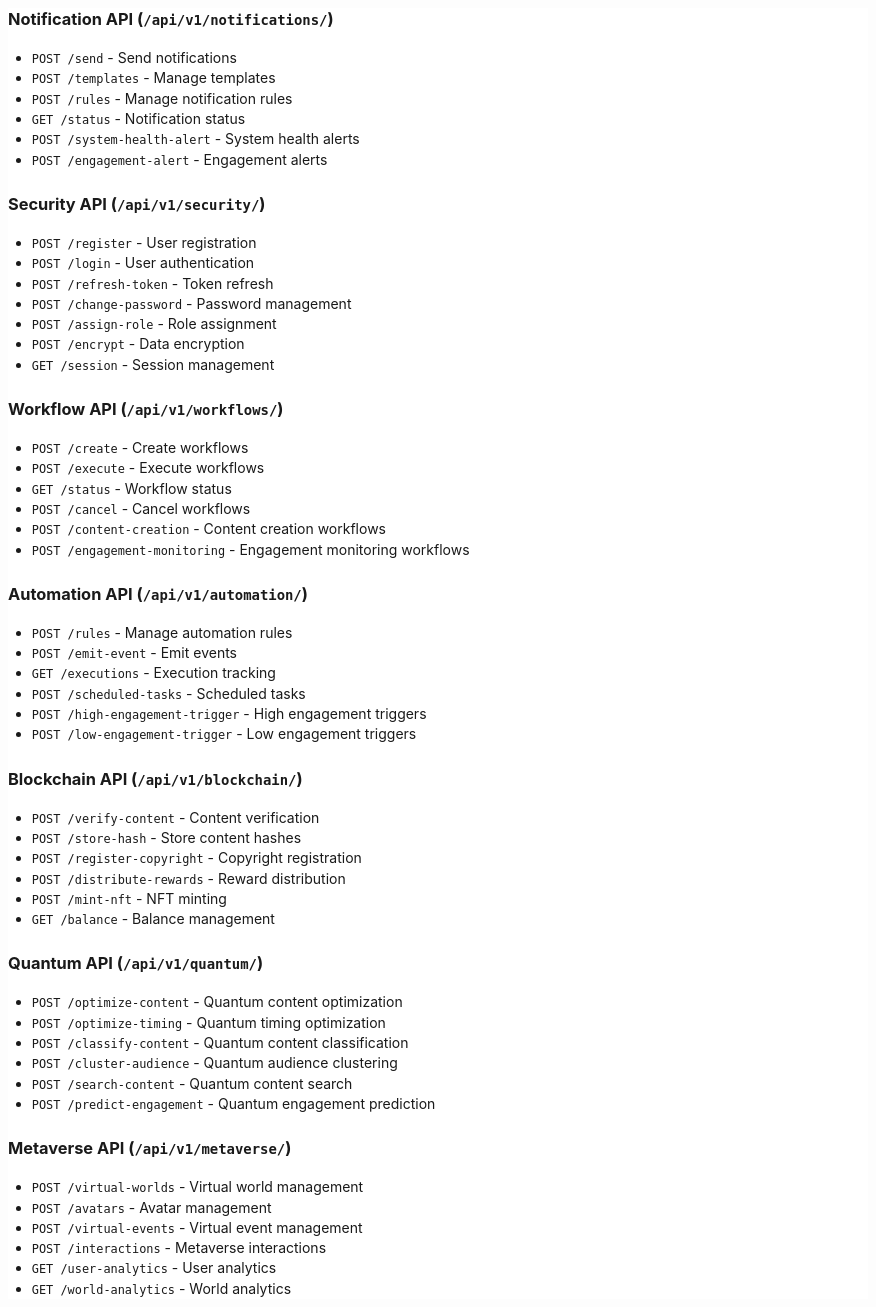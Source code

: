 ### **Notification API** (`/api/v1/notifications/`)
- `POST /send` - Send notifications
- `POST /templates` - Manage templates
- `POST /rules` - Manage notification rules
- `GET /status` - Notification status
- `POST /system-health-alert` - System health alerts
- `POST /engagement-alert` - Engagement alerts

### **Security API** (`/api/v1/security/`)
- `POST /register` - User registration
- `POST /login` - User authentication
- `POST /refresh-token` - Token refresh
- `POST /change-password` - Password management
- `POST /assign-role` - Role assignment
- `POST /encrypt` - Data encryption
- `GET /session` - Session management

### **Workflow API** (`/api/v1/workflows/`)
- `POST /create` - Create workflows
- `POST /execute` - Execute workflows
- `GET /status` - Workflow status
- `POST /cancel` - Cancel workflows
- `POST /content-creation` - Content creation workflows
- `POST /engagement-monitoring` - Engagement monitoring workflows

### **Automation API** (`/api/v1/automation/`)
- `POST /rules` - Manage automation rules
- `POST /emit-event` - Emit events
- `GET /executions` - Execution tracking
- `POST /scheduled-tasks` - Scheduled tasks
- `POST /high-engagement-trigger` - High engagement triggers
- `POST /low-engagement-trigger` - Low engagement triggers

### **Blockchain API** (`/api/v1/blockchain/`)
- `POST /verify-content` - Content verification
- `POST /store-hash` - Store content hashes
- `POST /register-copyright` - Copyright registration
- `POST /distribute-rewards` - Reward distribution
- `POST /mint-nft` - NFT minting
- `GET /balance` - Balance management

### **Quantum API** (`/api/v1/quantum/`)
- `POST /optimize-content` - Quantum content optimization
- `POST /optimize-timing` - Quantum timing optimization
- `POST /classify-content` - Quantum content classification
- `POST /cluster-audience` - Quantum audience clustering
- `POST /search-content` - Quantum content search
- `POST /predict-engagement` - Quantum engagement prediction

### **Metaverse API** (`/api/v1/metaverse/`)
- `POST /virtual-worlds` - Virtual world management
- `POST /avatars` - Avatar management
- `POST /virtual-events` - Virtual event management
- `POST /interactions` - Metaverse interactions
- `GET /user-analytics` - User analytics
- `GET /world-analytics` - World analytics
